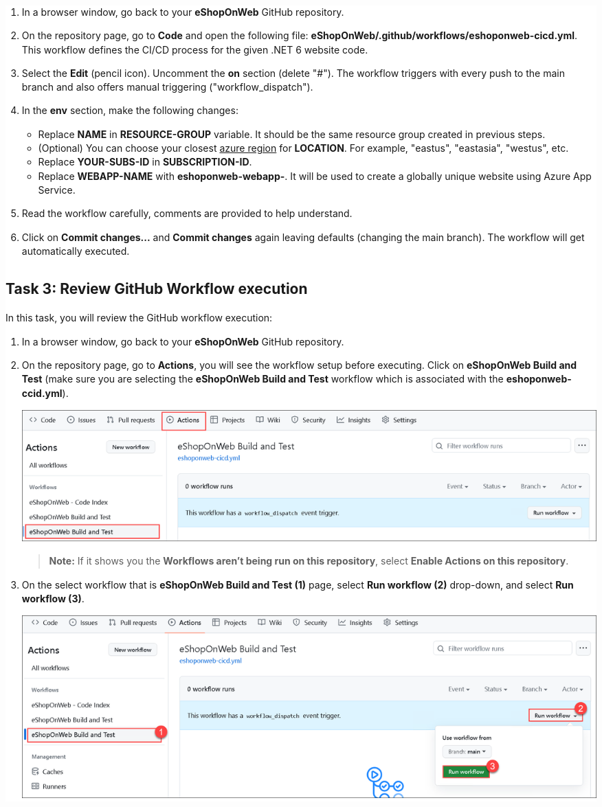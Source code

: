1. In a browser window, go back to your **eShopOnWeb** GitHub repository.

1. On the repository page, go to **Code** and open the following file: **eShopOnWeb/.github/workflows/eshoponweb-cicd.yml**. This workflow defines the CI/CD process for the given .NET 6 website code.

1. Select the **Edit** (pencil icon). Uncomment the **on** section (delete "#"). The workflow triggers with every push to the main branch and also offers manual triggering ("workflow_dispatch").

1. In the **env** section, make the following changes:
    - Replace **NAME** in **RESOURCE-GROUP** variable. It should be the same resource group created in previous steps.
    - (Optional) You can choose your closest [azure region](https://azure.microsoft.com/en-gb/explore/global-infrastructure/geographies/#geographies) for **LOCATION**. For example, "eastus", "eastasia", "westus", etc.
    - Replace **YOUR-SUBS-ID** in **SUBSCRIPTION-ID**.
    - Replace **WEBAPP-NAME** with **eshoponweb-webapp-<inject key="DeploymentID" enableCopy="false"/>**. It will be used to create a globally unique website using Azure App Service.

1. Read the workflow carefully, comments are provided to help understand.

1. Click on **Commit changes...** and **Commit changes** again leaving defaults (changing the main branch). The workflow will get automatically executed.

## Task 3: Review GitHub Workflow execution
 
In this task, you will review the GitHub workflow execution:

1. In a browser window, go back to your **eShopOnWeb** GitHub repository.

1. On the repository page, go to **Actions**, you will see the workflow setup before executing. Click on **eShopOnWeb Build and Test** (make sure you are selecting the **eShopOnWeb Build and Test** workflow which is associated with the **eshoponweb-ccid.yml**).

    ![GitHub workflow in progress](images/actions.png)

    >**Note:** If it shows you the **Workflows aren’t being run on this repository**, select **Enable Actions on this repository**.

1. On the select workflow that is **eShopOnWeb Build and Test (1)** page, select **Run workflow (2)** drop-down, and select **Run workflow (3)**.

    ![GitHub workflow in progress](images/runworkflow.png)
